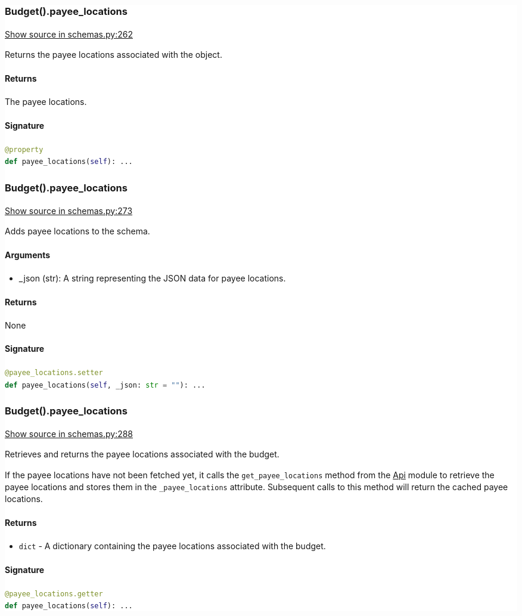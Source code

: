 ### Budget().payee_locations

[Show source in schemas.py:262](../../pynab/schemas.py#L262)

Returns the payee locations associated with the object.

#### Returns

The payee locations.

#### Signature

```python
@property
def payee_locations(self): ...
```

### Budget().payee_locations

[Show source in schemas.py:273](../../pynab/schemas.py#L273)

Adds payee locations to the schema.

#### Arguments

- _json (str): A string representing the JSON data for payee locations.

#### Returns

None

#### Signature

```python
@payee_locations.setter
def payee_locations(self, _json: str = ""): ...
```

### Budget().payee_locations

[Show source in schemas.py:288](../../pynab/schemas.py#L288)

Retrieves and returns the payee locations associated with the budget.

If the payee locations have not been fetched yet, it calls the `get_payee_locations` method
from the [Api](./api.md#api) module to retrieve the payee locations and stores them in the `_payee_locations`
attribute. Subsequent calls to this method will return the cached payee locations.

#### Returns

- `dict` - A dictionary containing the payee locations associated with the budget.

#### Signature

```python
@payee_locations.getter
def payee_locations(self): ...
```
